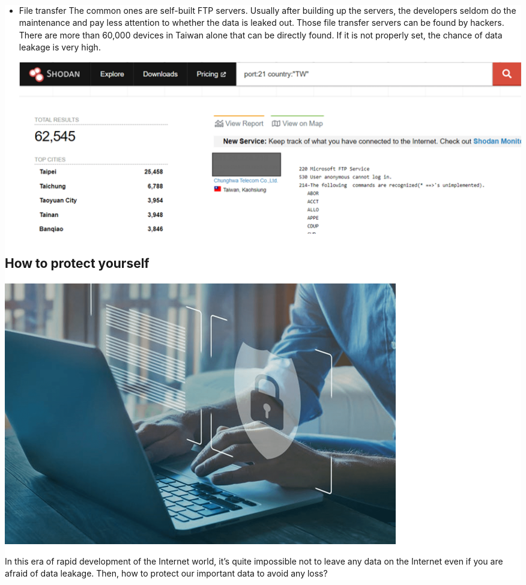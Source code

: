 * File transfer
The common ones are self-built FTP servers. Usually after building up the servers, the developers seldom do the maintenance and pay less attention to whether the data is leaked out. Those file transfer servers can be found by hackers. There are more than 60,000 devices in Taiwan alone that can be directly found. If it is not properly set, the chance of data leakage is very high.

	![](/img/posts/nick/data-leakage_en/dl_9.png)

## How to protect yourself

![](/img/posts/nick/data-leakage_en/dl_10.png)

In this era of rapid development of the Internet world, it’s quite impossible not to leave any data on the Internet even if you are afraid of data leakage. Then, how to protect our important data to avoid any loss?
